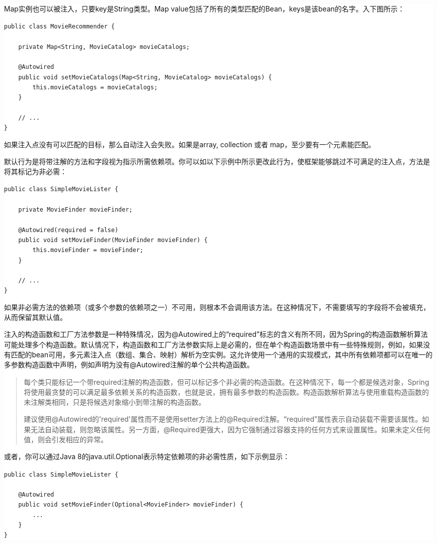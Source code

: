 Map实例也可以被注入，只要key是String类型。Map value包括了所有的类型匹配的Bean，keys是该bean的名字。入下图所示：

```text
public class MovieRecommender {

    private Map<String, MovieCatalog> movieCatalogs;

    @Autowired
    public void setMovieCatalogs(Map<String, MovieCatalog> movieCatalogs) {
        this.movieCatalogs = movieCatalogs;
    }

    // ...
}
```

如果注入点没有可以匹配的目标，那么自动注入会失败。如果是array, collection 或者 map，至少要有一个元素能匹配。

默认行为是将带注解的方法和字段视为指示所需依赖项。你可以如以下示例中所示更改此行为，使框架能够跳过不可满足的注入点，方法是将其标记为非必需：

```text
public class SimpleMovieLister {

    private MovieFinder movieFinder;

    @Autowired(required = false)
    public void setMovieFinder(MovieFinder movieFinder) {
        this.movieFinder = movieFinder;
    }

    // ...
}
```

如果非必需方法的依赖项（或多个参数的依赖项之一）不可用，则根本不会调用该方法。在这种情况下，不需要填写的字段将不会被填充，从而保留其默认值。

注入的构造函数和工厂方法参数是一种特殊情况，因为@Autowired上的“required”标志的含义有所不同，因为Spring的构造函数解析算法可能处理多个构造函数。默认情况下，构造函数和工厂方法参数实际上是必需的，但在单个构造函数场景中有一些特殊规则，例如，如果没有匹配的bean可用，多元素注入点（数组、集合、映射）解析为空实例。这允许使用一个通用的实现模式，其中所有依赖项都可以在唯一的多参数构造函数中声明，例如声明为没有@Autowired注解的单个公共构造函数。

> 每个类只能标记一个带required注解的构造函数，但可以标记多个非必需的构造函数。在这种情况下，每一个都是候选对象，Spring将使用最贪婪的可以满足最多依赖关系的构造函数，也就是说，拥有最多参数的构造函数。构造函数解析算法与使用重载构造函数的未注解类相同，只是将候选对象缩小到带注解的构造函数。
>
> 建议使用@Autowired的'required'属性而不是使用setter方法上的@Required注解。“required”属性表示自动装载不需要该属性。如果无法自动装载，则忽略该属性。另一方面，@Required更强大，因为它强制通过容器支持的任何方式来设置属性。如果未定义任何值，则会引发相应的异常。

或者，你可以通过Java 8的java.util.Optional表示特定依赖项的非必需性质，如下示例显示：

```text
public class SimpleMovieLister {

    @Autowired
    public void setMovieFinder(Optional<MovieFinder> movieFinder) {
        ...
    }
}
```
